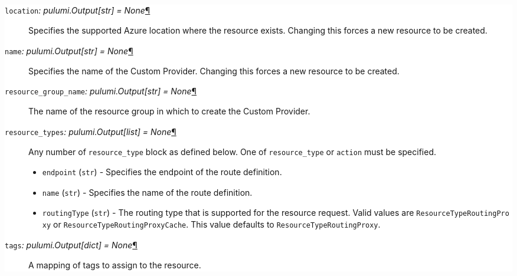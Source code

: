 <dl class="py attribute">
<dt id="pulumi_azure.core.CustomProvider.location">
<code class="sig-name descname">location</code><em class="property">: pulumi.Output[str]</em><em class="property"> = None</em><a class="headerlink" href="#pulumi_azure.core.CustomProvider.location" title="Permalink to this definition">¶</a></dt>
<dd><p>Specifies the supported Azure location where the resource exists. Changing this forces a new resource to be created.</p>
</dd></dl>

<dl class="py attribute">
<dt id="pulumi_azure.core.CustomProvider.name">
<code class="sig-name descname">name</code><em class="property">: pulumi.Output[str]</em><em class="property"> = None</em><a class="headerlink" href="#pulumi_azure.core.CustomProvider.name" title="Permalink to this definition">¶</a></dt>
<dd><p>Specifies the name of the Custom Provider. Changing this forces a new resource to be created.</p>
</dd></dl>

<dl class="py attribute">
<dt id="pulumi_azure.core.CustomProvider.resource_group_name">
<code class="sig-name descname">resource_group_name</code><em class="property">: pulumi.Output[str]</em><em class="property"> = None</em><a class="headerlink" href="#pulumi_azure.core.CustomProvider.resource_group_name" title="Permalink to this definition">¶</a></dt>
<dd><p>The name of the resource group in which to create the Custom Provider.</p>
</dd></dl>

<dl class="py attribute">
<dt id="pulumi_azure.core.CustomProvider.resource_types">
<code class="sig-name descname">resource_types</code><em class="property">: pulumi.Output[list]</em><em class="property"> = None</em><a class="headerlink" href="#pulumi_azure.core.CustomProvider.resource_types" title="Permalink to this definition">¶</a></dt>
<dd><p>Any number of <code class="docutils literal notranslate"><span class="pre">resource_type</span></code> block as defined below. One of <code class="docutils literal notranslate"><span class="pre">resource_type</span></code> or <code class="docutils literal notranslate"><span class="pre">action</span></code> must be specified.</p>
<ul class="simple">
<li><p><code class="docutils literal notranslate"><span class="pre">endpoint</span></code> (<code class="docutils literal notranslate"><span class="pre">str</span></code>) - Specifies the endpoint of the route definition.</p></li>
<li><p><code class="docutils literal notranslate"><span class="pre">name</span></code> (<code class="docutils literal notranslate"><span class="pre">str</span></code>) - Specifies the name of the route definition.</p></li>
<li><p><code class="docutils literal notranslate"><span class="pre">routingType</span></code> (<code class="docutils literal notranslate"><span class="pre">str</span></code>) - The routing type that is supported for the resource request. Valid values are <code class="docutils literal notranslate"><span class="pre">ResourceTypeRoutingProxy</span></code> or <code class="docutils literal notranslate"><span class="pre">ResourceTypeRoutingProxyCache</span></code>. This value defaults to <code class="docutils literal notranslate"><span class="pre">ResourceTypeRoutingProxy</span></code>.</p></li>
</ul>
</dd></dl>

<dl class="py attribute">
<dt id="pulumi_azure.core.CustomProvider.tags">
<code class="sig-name descname">tags</code><em class="property">: pulumi.Output[dict]</em><em class="property"> = None</em><a class="headerlink" href="#pulumi_azure.core.CustomProvider.tags" title="Permalink to this definition">¶</a></dt>
<dd><p>A mapping of tags to assign to the resource.</p>
</dd></dl>
